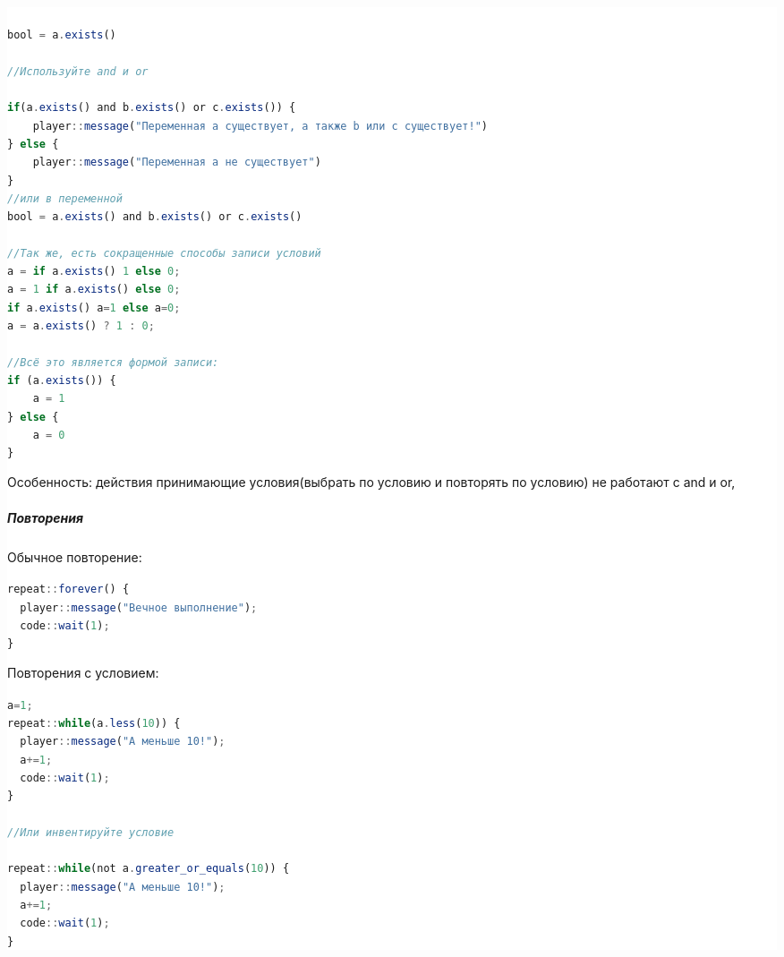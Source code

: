 ```ts

bool = a.exists()

//Используйте and и or

if(a.exists() and b.exists() or c.exists()) {
    player::message("Переменная a существует, а также b или c существует!")
} else {
    player::message("Переменная a не существует")
}
//или в переменной
bool = a.exists() and b.exists() or c.exists()

//Так же, есть сокращенные способы записи условий
a = if a.exists() 1 else 0;
a = 1 if a.exists() else 0;
if a.exists() a=1 else a=0;
a = a.exists() ? 1 : 0;

//Всё это является формой записи:
if (a.exists()) {
    a = 1
} else {
    a = 0
}
```
Особенность: действия принимающие условия(выбрать по условию и повторять по условию) не работают с and и or,

##### Повторения

Обычное повторение:

```ts
repeat::forever() {
  player::message("Вечное выполнение");
  code::wait(1);
}
```

Повторения с условием:

```ts
a=1;
repeat::while(a.less(10)) {
  player::message("A меньше 10!");
  a+=1;
  code::wait(1);
}

//Или инвентируйте условие

repeat::while(not a.greater_or_equals(10)) {
  player::message("A меньше 10!");
  a+=1;
  code::wait(1);
}
```
